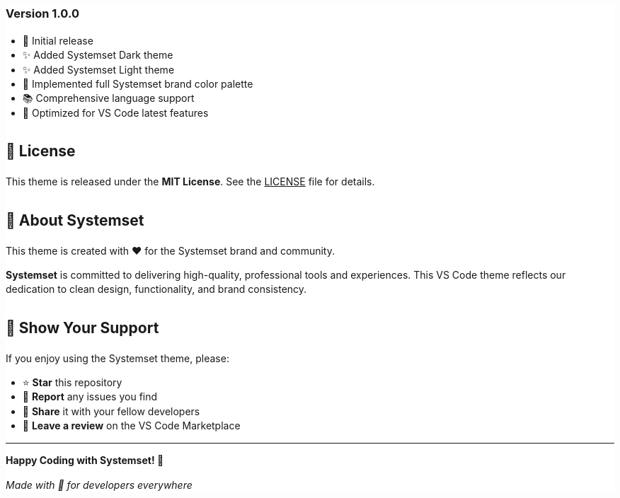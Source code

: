 ### Version 1.0.0
- 🎉 Initial release
- ✨ Added Systemset Dark theme
- ✨ Added Systemset Light theme
- 🎨 Implemented full Systemset brand color palette
- 📚 Comprehensive language support
- 🔧 Optimized for VS Code latest features

## 📄 License

This theme is released under the **MIT License**. See the [LICENSE](LICENSE) file for details.

## 🏢 About Systemset

This theme is created with ❤️ for the Systemset brand and community. 

**Systemset** is committed to delivering high-quality, professional tools and experiences. This VS Code theme reflects our dedication to clean design, functionality, and brand consistency.

## 🌟 Show Your Support

If you enjoy using the Systemset theme, please:

- ⭐ **Star** this repository
- 🐛 **Report** any issues you find
- 💬 **Share** it with your fellow developers
- 📝 **Leave a review** on the VS Code Marketplace

---

**Happy Coding with Systemset! 🚀**

*Made with 💚 for developers everywhere*